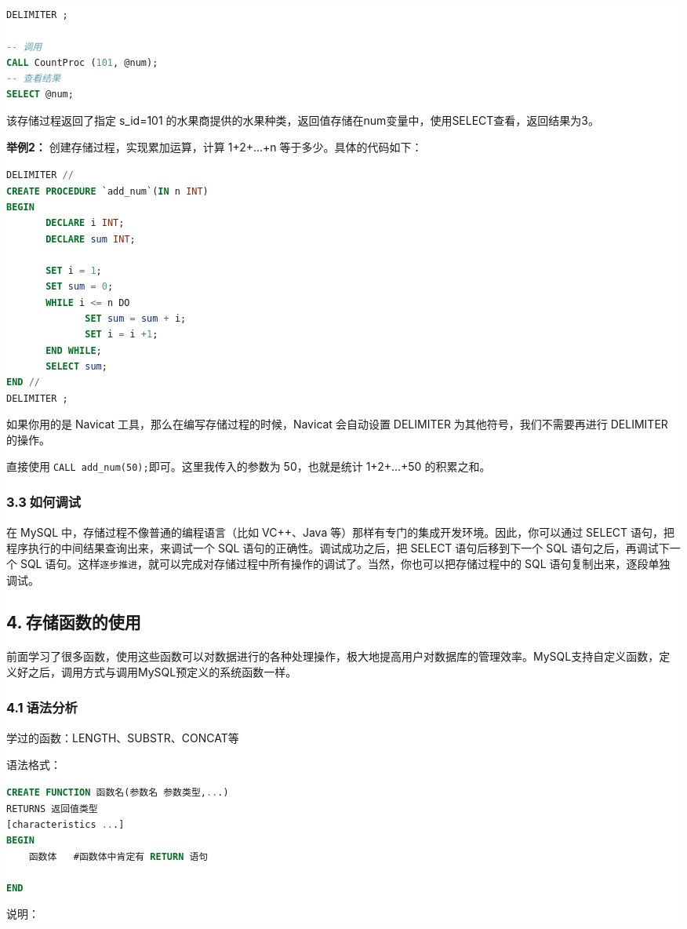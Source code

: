 ```sql
DELIMITER ;

-- 调用
CALL CountProc (101, @num);
-- 查看结果
SELECT @num;
```
该存储过程返回了指定 s_id=101 的水果商提供的水果种类，返回值存储在num变量中，使用SELECT查看，返回结果为3。

**举例2：** 创建存储过程，实现累加运算，计算 1+2+…+n 等于多少。具体的代码如下：

```sql
DELIMITER //
CREATE PROCEDURE `add_num`(IN n INT)
BEGIN
       DECLARE i INT;
       DECLARE sum INT;
       
       SET i = 1;
       SET sum = 0;
       WHILE i <= n DO
              SET sum = sum + i;
              SET i = i +1;
       END WHILE;
       SELECT sum;
END //
DELIMITER ;
```
如果你用的是 Navicat 工具，那么在编写存储过程的时候，Navicat 会自动设置 DELIMITER 为其他符号，我们不需要再进行 DELIMITER 的操作。

直接使用 `CALL add_num(50);`即可。这里我传入的参数为 50，也就是统计 1+2+…+50 的积累之和。

### 3.3 如何调试
在 MySQL 中，存储过程不像普通的编程语言（比如 VC++、Java 等）那样有专门的集成开发环境。因此，你可以通过 SELECT 语句，把程序执行的中间结果查询出来，来调试一个 SQL 语句的正确性。调试成功之后，把 SELECT 语句后移到下一个 SQL 语句之后，再调试下一个 SQL 语句。这样`逐步推进`，就可以完成对存储过程中所有操作的调试了。当然，你也可以把存储过程中的 SQL 语句复制出来，逐段单独调试。
## 4. 存储函数的使用
前面学习了很多函数，使用这些函数可以对数据进行的各种处理操作，极大地提高用户对数据库的管理效率。MySQL支持自定义函数，定义好之后，调用方式与调用MySQL预定义的系统函数一样。
### 4.1 语法分析
学过的函数：LENGTH、SUBSTR、CONCAT等

语法格式：

```sql
CREATE FUNCTION 函数名(参数名 参数类型,...) 
RETURNS 返回值类型
[characteristics ...]
BEGIN
	函数体   #函数体中肯定有 RETURN 语句

END
```
说明：
